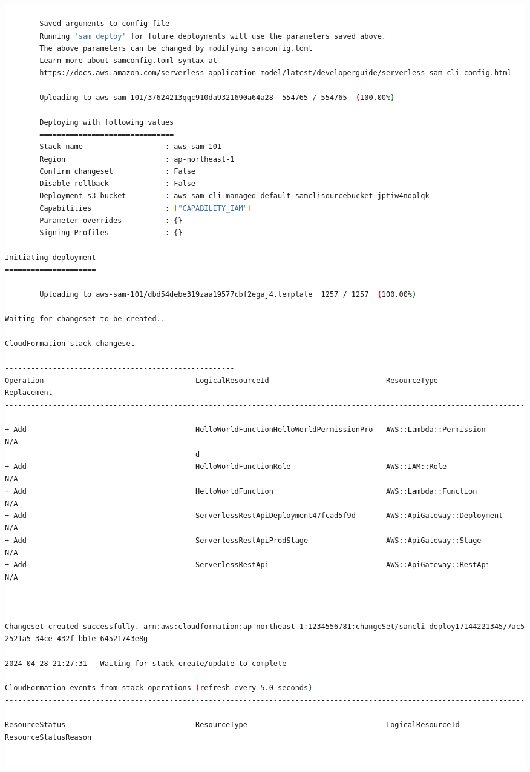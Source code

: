 ```bash

        Saved arguments to config file
        Running 'sam deploy' for future deployments will use the parameters saved above.
        The above parameters can be changed by modifying samconfig.toml
        Learn more about samconfig.toml syntax at
        https://docs.aws.amazon.com/serverless-application-model/latest/developerguide/serverless-sam-cli-config.html

        Uploading to aws-sam-101/37624213qqc910da9321690a64a28  554765 / 554765  (100.00%)

        Deploying with following values
        ===============================
        Stack name                   : aws-sam-101
        Region                       : ap-northeast-1
        Confirm changeset            : False
        Disable rollback             : False
        Deployment s3 bucket         : aws-sam-cli-managed-default-samclisourcebucket-jptiw4noplqk
        Capabilities                 : ["CAPABILITY_IAM"]
        Parameter overrides          : {}
        Signing Profiles             : {}

Initiating deployment
=====================

        Uploading to aws-sam-101/dbd54debe319zaa19577cbf2egaj4.template  1257 / 1257  (100.00%)

Waiting for changeset to be created..

CloudFormation stack changeset
-----------------------------------------------------------------------------------------------------------------------------------------------------------------------------
Operation                                   LogicalResourceId                           ResourceType                                Replacement
-----------------------------------------------------------------------------------------------------------------------------------------------------------------------------
+ Add                                       HelloWorldFunctionHelloWorldPermissionPro   AWS::Lambda::Permission                     N/A
                                            d
+ Add                                       HelloWorldFunctionRole                      AWS::IAM::Role                              N/A
+ Add                                       HelloWorldFunction                          AWS::Lambda::Function                       N/A
+ Add                                       ServerlessRestApiDeployment47fcad5f9d       AWS::ApiGateway::Deployment                 N/A
+ Add                                       ServerlessRestApiProdStage                  AWS::ApiGateway::Stage                      N/A
+ Add                                       ServerlessRestApi                           AWS::ApiGateway::RestApi                    N/A
-----------------------------------------------------------------------------------------------------------------------------------------------------------------------------

Changeset created successfully. arn:aws:cloudformation:ap-northeast-1:1234556781:changeSet/samcli-deploy17144221345/7ac52521a5-34ce-432f-bb1e-64521743e8g

2024-04-28 21:27:31 - Waiting for stack create/update to complete

CloudFormation events from stack operations (refresh every 5.0 seconds)
-----------------------------------------------------------------------------------------------------------------------------------------------------------------------------
ResourceStatus                              ResourceType                                LogicalResourceId                           ResourceStatusReason
-----------------------------------------------------------------------------------------------------------------------------------------------------------------------------
```

 [Y/n]: Y